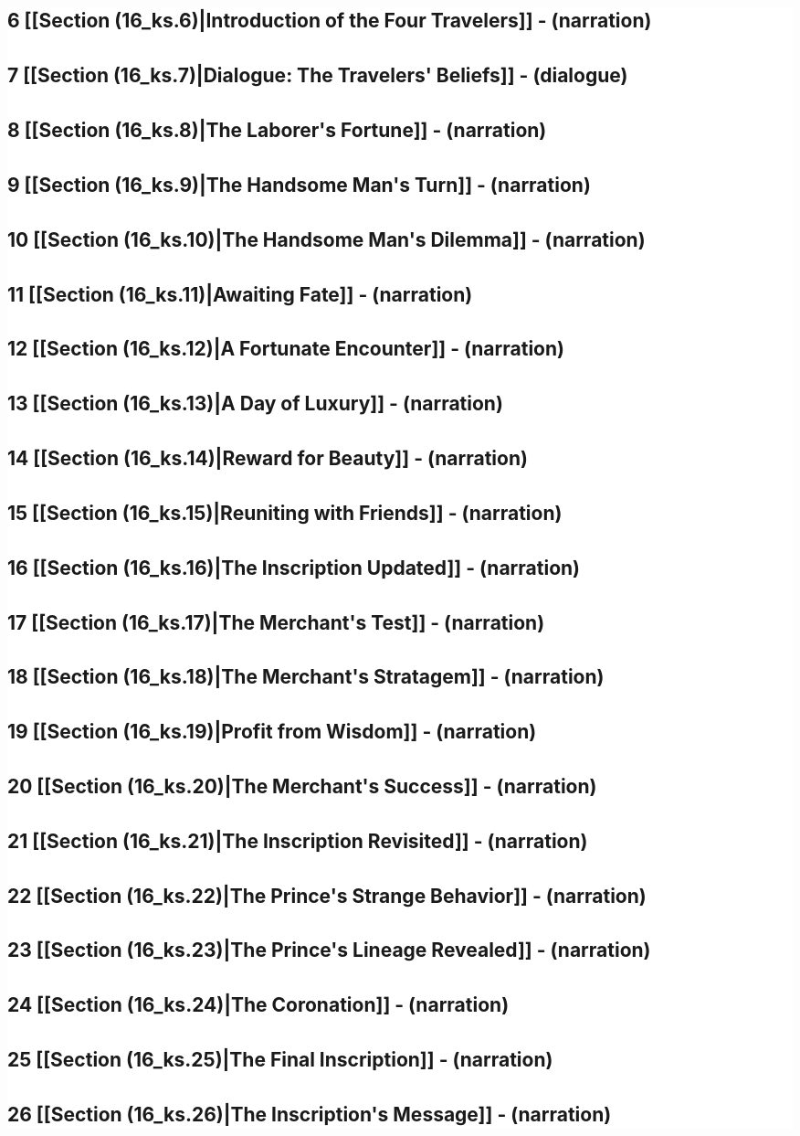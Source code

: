 ## 6 [[Section (16_ks.6)|Introduction of the Four Travelers]] - (narration)
## 7 [[Section (16_ks.7)|Dialogue: The Travelers' Beliefs]] - (dialogue)
## 8 [[Section (16_ks.8)|The Laborer's Fortune]] - (narration)
## 9 [[Section (16_ks.9)|The Handsome Man's Turn]] - (narration)
## 10 [[Section (16_ks.10)|The Handsome Man's Dilemma]] - (narration)
## 11 [[Section (16_ks.11)|Awaiting Fate]] - (narration)
## 12 [[Section (16_ks.12)|A Fortunate Encounter]] - (narration)
## 13 [[Section (16_ks.13)|A Day of Luxury]] - (narration)
## 14 [[Section (16_ks.14)|Reward for Beauty]] - (narration)
## 15 [[Section (16_ks.15)|Reuniting with Friends]] - (narration)
## 16 [[Section (16_ks.16)|The Inscription Updated]] - (narration)
## 17 [[Section (16_ks.17)|The Merchant's Test]] - (narration)
## 18 [[Section (16_ks.18)|The Merchant's Stratagem]] - (narration)
## 19 [[Section (16_ks.19)|Profit from Wisdom]] - (narration)
## 20 [[Section (16_ks.20)|The Merchant's Success]] - (narration)
## 21 [[Section (16_ks.21)|The Inscription Revisited]] - (narration)
## 22 [[Section (16_ks.22)|The Prince's Strange Behavior]] - (narration)
## 23 [[Section (16_ks.23)|The Prince's Lineage Revealed]] - (narration)
## 24 [[Section (16_ks.24)|The Coronation]] - (narration)
## 25 [[Section (16_ks.25)|The Final Inscription]] - (narration)
## 26 [[Section (16_ks.26)|The Inscription's Message]] - (narration)